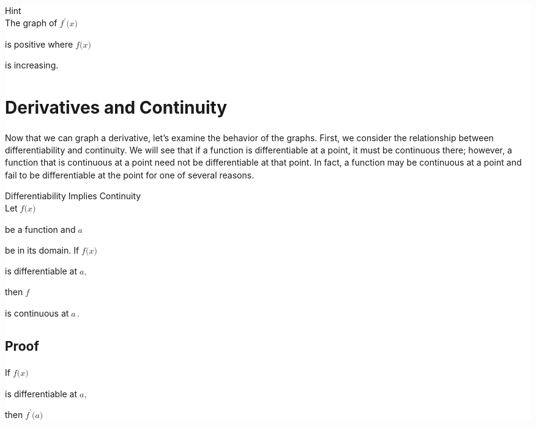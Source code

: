 </div>
<div data-type="commentary" class="commentary" data-element-type="hint" markdown="1">
<div data-type="title">
Hint
</div>
The graph of <math xmlns="http://www.w3.org/1998/Math/MathML"><mrow><msup><mi>f</mi><mo>′</mo></msup><mo stretchy="false">(</mo><mi>x</mi><mo stretchy="false">)</mo></mrow></math>

 is positive where <math xmlns="http://www.w3.org/1998/Math/MathML"><mrow><mi>f</mi><mo stretchy="false">(</mo><mi>x</mi><mo stretchy="false">)</mo></mrow></math>

 is increasing.

</div>
</div>
</div>

# Derivatives and Continuity

Now that we can graph a derivative, let’s examine the behavior of the graphs. First, we consider the relationship between differentiability and continuity. We will see that if a function is differentiable at a point, it must be continuous there; however, a function that is continuous at a point need not be differentiable at that point. In fact, a function may be continuous at a point and fail to be differentiable at the point for one of several reasons.

<div data-type="note" class="note theorem" markdown="1">
<div data-type="title" class="title">
Differentiability Implies Continuity
</div>
Let <math xmlns="http://www.w3.org/1998/Math/MathML"><mrow><mi>f</mi><mo stretchy="false">(</mo><mi>x</mi><mo stretchy="false">)</mo></mrow></math>

 be a function and <math xmlns="http://www.w3.org/1998/Math/MathML"><mi>a</mi></math>

 be in its domain. If <math xmlns="http://www.w3.org/1998/Math/MathML"><mrow><mi>f</mi><mo stretchy="false">(</mo><mi>x</mi><mo stretchy="false">)</mo></mrow></math>

 is differentiable at <math xmlns="http://www.w3.org/1998/Math/MathML"><mrow><mi>a</mi><mo>,</mo></mrow></math>

 then <math xmlns="http://www.w3.org/1998/Math/MathML"><mi>f</mi></math>

 is continuous at <math xmlns="http://www.w3.org/1998/Math/MathML"><mrow><mi>a</mi><mo>.</mo></mrow></math>

</div>

## Proof

If <math xmlns="http://www.w3.org/1998/Math/MathML"><mrow><mi>f</mi><mo stretchy="false">(</mo><mi>x</mi><mo stretchy="false">)</mo></mrow></math>

 is differentiable at <math xmlns="http://www.w3.org/1998/Math/MathML"><mi>a</mi><mo>,</mo></math>

 then <math xmlns="http://www.w3.org/1998/Math/MathML"><mrow><msup><mi>f</mi><mo>′</mo></msup><mo stretchy="false">(</mo><mi>a</mi><mo stretchy="false">)</mo></mrow></math>
